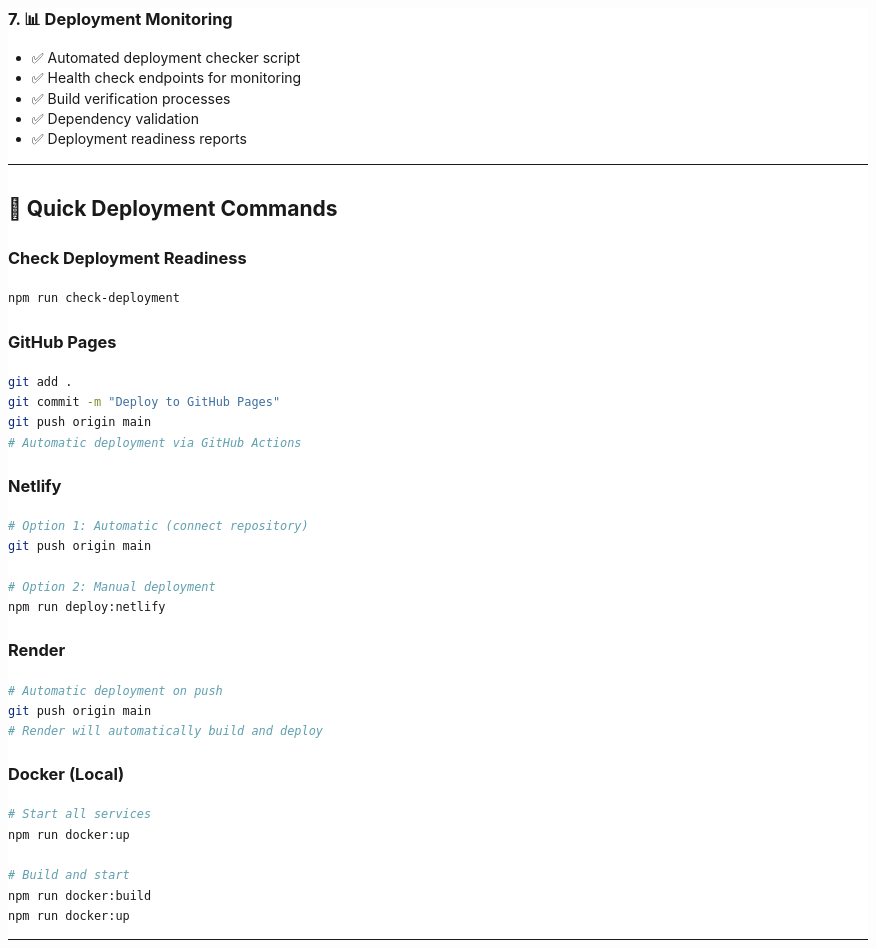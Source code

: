 ### 7. 📊 **Deployment Monitoring**
- ✅ Automated deployment checker script
- ✅ Health check endpoints for monitoring
- ✅ Build verification processes
- ✅ Dependency validation
- ✅ Deployment readiness reports

---

## 🚀 **Quick Deployment Commands**

### Check Deployment Readiness
```bash
npm run check-deployment
```

### GitHub Pages
```bash
git add .
git commit -m "Deploy to GitHub Pages"
git push origin main
# Automatic deployment via GitHub Actions
```

### Netlify
```bash
# Option 1: Automatic (connect repository)
git push origin main

# Option 2: Manual deployment
npm run deploy:netlify
```

### Render
```bash
# Automatic deployment on push
git push origin main
# Render will automatically build and deploy
```

### Docker (Local)
```bash
# Start all services
npm run docker:up

# Build and start
npm run docker:build
npm run docker:up
```

---
